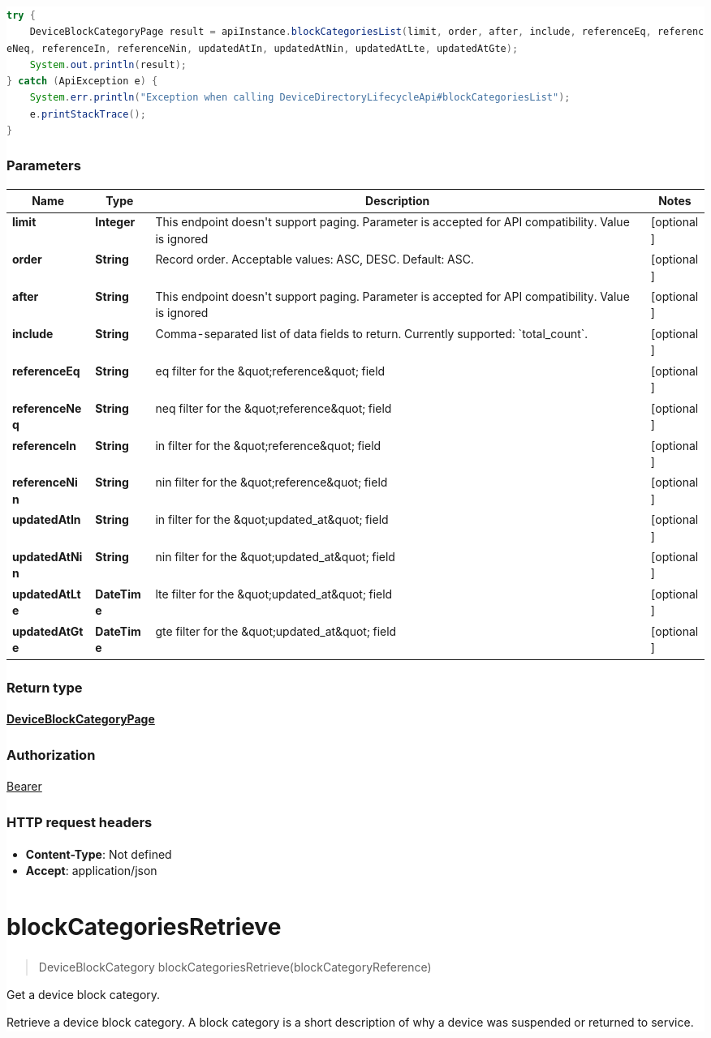 ```java
try {
    DeviceBlockCategoryPage result = apiInstance.blockCategoriesList(limit, order, after, include, referenceEq, referenceNeq, referenceIn, referenceNin, updatedAtIn, updatedAtNin, updatedAtLte, updatedAtGte);
    System.out.println(result);
} catch (ApiException e) {
    System.err.println("Exception when calling DeviceDirectoryLifecycleApi#blockCategoriesList");
    e.printStackTrace();
}
```

### Parameters

Name | Type | Description  | Notes
------------- | ------------- | ------------- | -------------
 **limit** | **Integer**| This endpoint doesn&#39;t support paging. Parameter is accepted for API compatibility. Value is ignored | [optional]
 **order** | **String**| Record order. Acceptable values: ASC, DESC. Default: ASC. | [optional]
 **after** | **String**| This endpoint doesn&#39;t support paging. Parameter is accepted for API compatibility. Value is ignored | [optional]
 **include** | **String**| Comma-separated list of data fields to return. Currently supported: &#x60;total_count&#x60;. | [optional]
 **referenceEq** | **String**| eq filter for the \&quot;reference\&quot; field | [optional]
 **referenceNeq** | **String**| neq filter for the \&quot;reference\&quot; field | [optional]
 **referenceIn** | **String**| in filter for the \&quot;reference\&quot; field | [optional]
 **referenceNin** | **String**| nin filter for the \&quot;reference\&quot; field | [optional]
 **updatedAtIn** | **String**| in filter for the \&quot;updated_at\&quot; field | [optional]
 **updatedAtNin** | **String**| nin filter for the \&quot;updated_at\&quot; field | [optional]
 **updatedAtLte** | **DateTime**| lte filter for the \&quot;updated_at\&quot; field | [optional]
 **updatedAtGte** | **DateTime**| gte filter for the \&quot;updated_at\&quot; field | [optional]

### Return type

[**DeviceBlockCategoryPage**](DeviceBlockCategoryPage.md)

### Authorization

[Bearer](../README.md#Bearer)

### HTTP request headers

 - **Content-Type**: Not defined
 - **Accept**: application/json

<a name="blockCategoriesRetrieve"></a>
# **blockCategoriesRetrieve**
> DeviceBlockCategory blockCategoriesRetrieve(blockCategoryReference)

Get a device block category.

Retrieve a device block category. A block category is a short description of why a device was suspended or returned to service.
